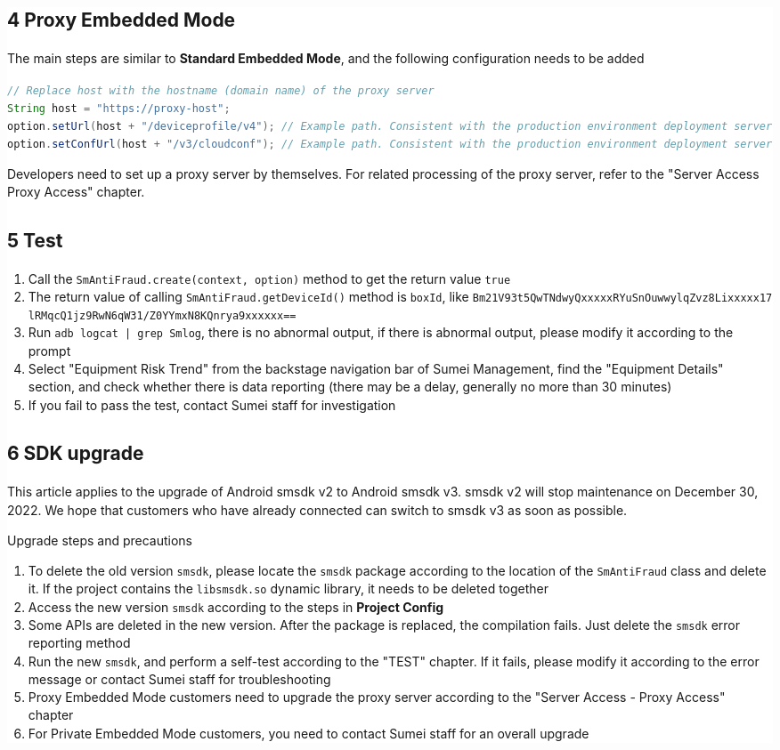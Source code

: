 ## 4 Proxy Embedded Mode

The main steps are similar to **Standard Embedded Mode**, and the following configuration needs to be added

```java
// Replace host with the hostname (domain name) of the proxy server
String host = "https://proxy-host";
option.setUrl(host + "/deviceprofile/v4"); // Example path. Consistent with the production environment deployment server
option.setConfUrl(host + "/v3/cloudconf"); // Example path. Consistent with the production environment deployment server
```

Developers need to set up a proxy server by themselves. For related processing of the proxy server, refer to the "Server Access Proxy Access" chapter.

## 5 Test

1. Call the `SmAntiFraud.create(context, option)` method to get the return value `true`
2. The return value of calling `SmAntiFraud.getDeviceId()` method is `boxId`, like `Bm21V93t5QwTNdwyQxxxxxRYuSnOuwwylqZvz8Lixxxxx17lRMqcQ1jz9RwN6qW31/Z0YYmxN8KQnrya9xxxxxx==`
3. Run `adb logcat | grep Smlog`, there is no abnormal output, if there is abnormal output, please modify it according to the prompt
4. Select "Equipment Risk Trend" from the backstage navigation bar of Sumei Management, find the "Equipment Details" section, and check whether there is data reporting (there may be a delay, generally no more than 30 minutes)
5. If you fail to pass the test, contact Sumei staff for investigation

## 6 SDK upgrade

This article applies to the upgrade of Android smsdk v2 to Android smsdk v3. smsdk v2 will stop maintenance on December 30, 2022. We hope that customers who have already connected can switch to smsdk v3 as soon as possible.

Upgrade steps and precautions

1. To delete the old version `smsdk`, please locate the `smsdk` package according to the location of the `SmAntiFraud` class and delete it. If the project contains the `libsmsdk.so` dynamic library, it needs to be deleted together
2. Access the new version `smsdk` according to the steps in **Project Config**
3. Some APIs are deleted in the new version. After the package is replaced, the compilation fails. Just delete the `smsdk` error reporting method
4. Run the new `smsdk`, and perform a self-test according to the "TEST" chapter. If it fails, please modify it according to the error message or contact Sumei staff for troubleshooting
5. Proxy Embedded Mode customers need to upgrade the proxy server according to the "Server Access - Proxy Access" chapter
6. For Private Embedded Mode customers, you need to contact Sumei staff for an overall upgrade
